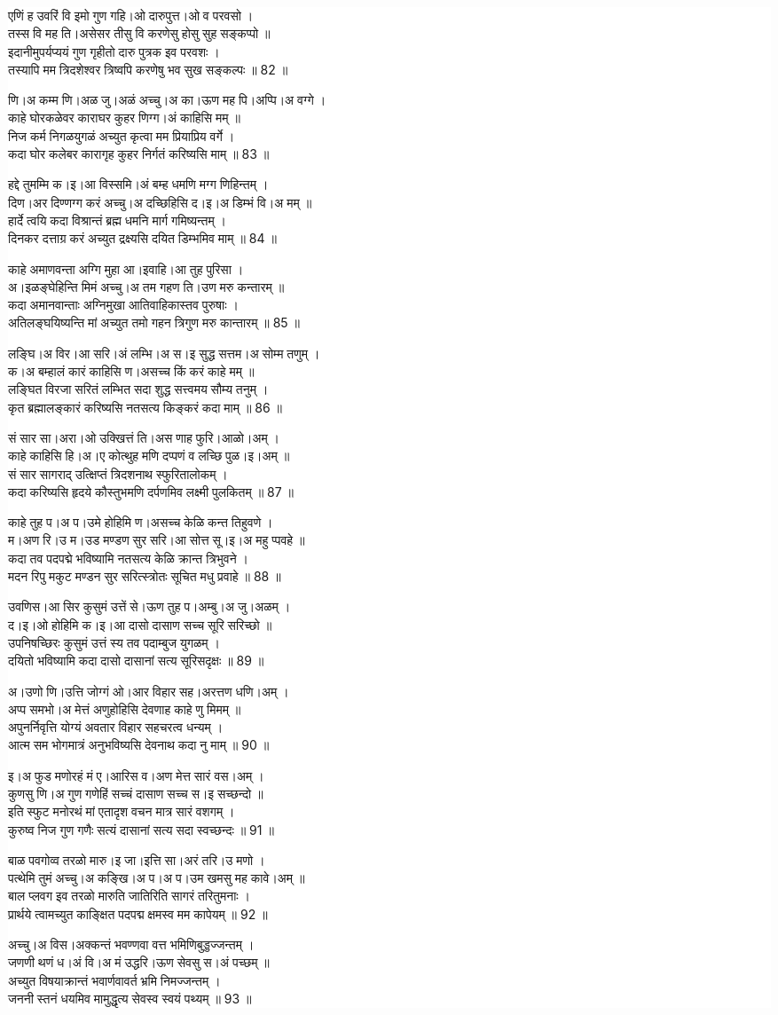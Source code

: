 एणिं ह उवरिं वि इमो गुण गहि।ओ दारुपुत्त।ओ व परवसो ।  
तस्स वि मह ति।असेसर तीसु वि करणेसु होसु सुह सङ्कप्पो ॥  
इदानीमुपर्यप्ययं गुण गृहीतो दारु पुत्रक इव परवशः ।  
तस्यापि मम त्रिदशेश्वर त्रिष्वपि करणेषु भव सुख सङ्कल्पः ॥ 82 ॥

णि।अ कम्म णि।अळ जु।अळं अच्चु।अ का।ऊण मह पि।अप्पि।अ वग्गे ।  
काहे घोरकळेवर काराघर कुहर णिग्ग।अं काहिसि मम् ॥  
निज कर्म निगळयुगळं अच्युत कृत्वा मम प्रियाप्रिय वर्गे ।  
कदा घोर कलेबर कारागृह कुहर निर्गतं करिष्यसि माम् ॥ 83 ॥

हद्दे तुमम्मि क।इ।आ विस्समि।अं बम्ह धमणि मग्ग णिहिन्तम् ।  
दिण।अर दिण्णग्ग करं अच्चु।अ दच्छिहिसि द।इ।अ डिम्भं वि।अ मम् ॥  
हार्दे त्वयि कदा विश्रान्तं ब्रह्म धमनि मार्ग गमिष्यन्तम् ।  
दिनकर दत्ताग्र करं अच्युत द्रक्ष्यसि दयित डिम्भमिव माम् ॥ 84 ॥

काहे अमाणवन्ता अग्गि मुहा आ।इवाहि।आ तुह पुरिसा ।  
अ।इळङ्घेहिन्ति मिमं अच्चु।अ तम गहण ति।उण मरु कन्तारम् ॥  
कदा अमानवान्ताः अग्निमुखा आतिवाहिकास्तव पुरुषाः ।  
अतिलङ्घयिष्यन्ति मां अच्युत तमो गहन त्रिगुण मरु कान्तारम् ॥ 85 ॥

लङ्घि।अ विर।आ सरि।अं लम्भि।अ स।इ सुद्ध सत्तम।अ सोम्म तणुम् ।  
क।अ बम्हालं कारं काहिसि ण।असच्च किं करं काहे मम् ॥  
लङ्घित विरजा सरितं लम्भित सदा शुद्ध सत्त्वमय सौम्य तनुम् ।  
कृत ब्रह्मालङ्कारं करिष्यसि नतसत्य किङ्करं कदा माम् ॥ 86 ॥

सं सार सा।अरा।ओ उक्खित्तं ति।अस णाह फुरि।आळो।अम् ।  
काहे काहिसि हि।अ।ए कोत्थुह मणि दप्पणं व लच्छि पुळ।इ।अम् ॥  
सं सार सागराद् उत्क्षिप्तं त्रिदशनाथ स्फुरितालोकम् ।  
कदा करिष्यसि हृदये कौस्तुभमणि दर्पणमिव लक्ष्मी पुलकितम् ॥ 87 ॥

काहे तुह प।अ प।उमे होहिमि ण।असच्च केळि कन्त तिहुवणे ।  
म।अण रि।उ म।उड मण्डण सुर सरि।आ सोत्त सू।इ।अ महु प्पवहे ॥  
कदा तव पदपद्मे भविष्यामि नतसत्य केळि क्रान्त त्रिभुवने ।  
मदन रिपु मकुट मण्डन सुर सरित्स्त्रोतः सूचित मधु प्रवाहे ॥ 88 ॥

उवणिस।आ सिर कुसुमं उत्तें से।ऊण तुह प।अम्बु।अ जु।अळम् ।  
द।इ।ओ होहिमि क।इ।आ दासो दासाण सच्च सूरि सरिच्छो ॥  
उपनिषच्छिरः कुसुमं उत्तं स्य तव पदाम्बुज युगळम् ।  
दयितो भविष्यामि कदा दासो दासानां सत्य सूरिसदृक्षः ॥ 89 ॥

अ।उणो णि।उत्ति जोग्गं ओ।आर विहार सह।अरत्तण धणि।अम् ।  
अप्प समभो।अ मेत्तं अणुहोहिसि देवणाह काहे णु मिमम् ॥  
अपुनर्निवृत्ति योग्यं अवतार विहार सहचरत्व धन्यम् ।  
आत्म सम भोगमात्रं अनुभविष्यसि देवनाथ कदा नु माम् ॥ 90 ॥

इ।अ फुड मणोरहं मं ए।आरिस व।अण मेत्त सारं वस।अम् ।  
कुणसु णि।अ गुण गणेहिं सच्चं दासाण सच्च स।इ सच्छन्दो ॥  
इति स्फुट मनोरथं मां एतादृश वचन मात्र सारं वशगम् ।  
कुरुष्व निज गुण गणैः सत्यं दासानां सत्य सदा स्वच्छन्दः ॥ 91 ॥

बाळ पवगोव्व तरळो मारु।इ जा।इत्ति सा।अरं तरि।उ मणो ।  
पत्थेमि तुमं अच्चु।अ कङ्खि।अ प।अ प।उम खमसु मह कावे।अम् ॥  
बाल प्लवग इव तरळो मारुति जातिरिति सागरं तरितुमनाः ।  
प्रार्थये त्वामच्युत काङ्क्षित पदपद्म क्षमस्व मम कापेयम् ॥ 92 ॥

अच्चु।अ विस।अक्कन्तं भवण्णवा वत्त भमिणिबुड्डज्जन्तम् ।  
जणणी थणं ध।अं वि।अ मं उद्धरि।ऊण सेवसु स।अं पच्छम् ॥  
अच्युत विषयाक्रान्तं भवार्णवावर्त भ्रमि निमज्जन्तम् ।  
जननी स्तनं धयमिव मामुद्धृत्य सेवस्व स्वयं पथ्यम् ॥ 93 ॥
